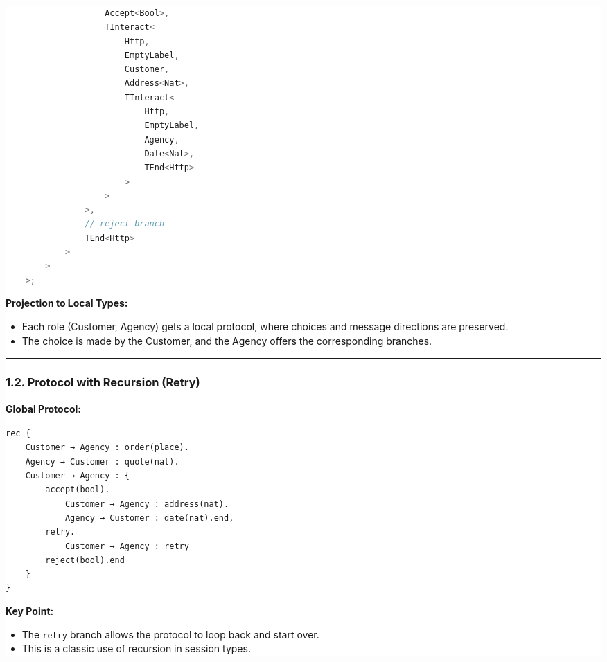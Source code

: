 ```rust
                    Accept<Bool>,
                    TInteract<
                        Http,
                        EmptyLabel,
                        Customer,
                        Address<Nat>,
                        TInteract<
                            Http,
                            EmptyLabel,
                            Agency,
                            Date<Nat>,
                            TEnd<Http>
                        >
                    >
                >,
                // reject branch
                TEnd<Http>
            >
        >
    >;
```

**Projection to Local Types:**

- Each role (Customer, Agency) gets a local protocol, where choices and message directions are
preserved.
- The choice is made by the Customer, and the Agency offers the corresponding branches.

---

### 1.2. Protocol with Recursion (Retry)

**Global Protocol:**

```ignore
rec {
    Customer → Agency : order(place).
    Agency → Customer : quote(nat).
    Customer → Agency : {
        accept(bool).
            Customer → Agency : address(nat).
            Agency → Customer : date(nat).end,
        retry.
            Customer → Agency : retry
        reject(bool).end
    }
}
```

**Key Point:**

- The `retry` branch allows the protocol to loop back and start over.
- This is a classic use of recursion in session types.
